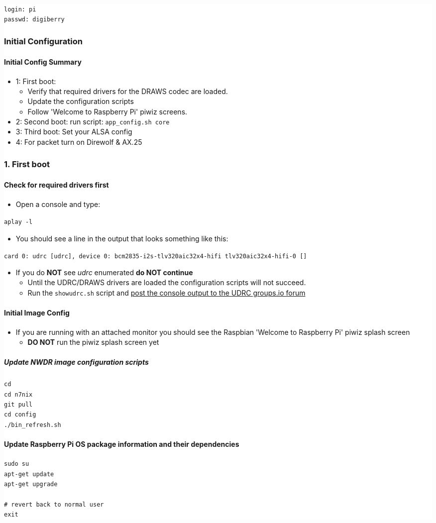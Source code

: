 ```
login: pi
passwd: digiberry
```

### Initial Configuration

#### Initial Config Summary

- 1: First boot:
  - Verify that required drivers for the DRAWS codec are loaded.
  - Update the configuration scripts
  - Follow 'Welcome to Raspberry Pi' piwiz screens.
- 2: Second boot: run script: ```app_config.sh core```
- 3: Third boot: Set your ALSA config
- 4: For packet turn on Direwolf & AX.25

### 1. First boot

#### Check for required drivers first
* Open a console and type:
```
aplay -l
```
* You should see a line in the output that looks something like this:
```
card 0: udrc [udrc], device 0: bcm2835-i2s-tlv320aic32x4-hifi tlv320aic32x4-hifi-0 []
```

* If you do **NOT** see _udrc_ enumerated  **do NOT continue**
  * Until the UDRC/DRAWS drivers are loaded the configuration scripts will not succeed.
  * Run the ```showudrc.sh``` script and [post the console output to the UDRC groups.io forum](https://nw-digital-radio.groups.io/g/udrc/topics)

#### Initial Image Config

* If you are running with an attached monitor you should see the Raspbian 'Welcome to Raspberry Pi' piwiz splash screen
  * **DO NOT** run the piwiz splash screen yet

##### Update NWDR image configuration scripts
```
cd
cd n7nix
git pull
cd config
./bin_refresh.sh
```

#### Update Raspberry Pi OS package information and their dependencies

```
sudo su
apt-get update
apt-get upgrade

# revert back to normal user
exit
```
